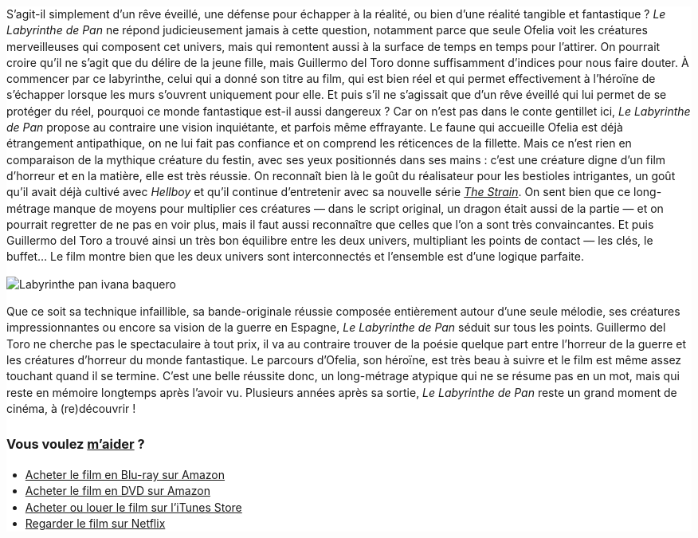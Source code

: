 <p>S&rsquo;agit-il simplement d&rsquo;un rêve éveillé, une défense pour échapper à la réalité, ou bien d&rsquo;une réalité tangible et fantastique ? <em>Le Labyrinthe de Pan</em> ne répond judicieusement jamais à cette question, notamment parce que seule Ofelia voit les créatures merveilleuses qui composent cet univers, mais qui remontent aussi à la surface de temps en temps pour l&rsquo;attirer. On pourrait croire qu&rsquo;il ne s&rsquo;agit que du délire de la jeune fille, mais Guillermo del Toro donne suffisamment d&rsquo;indices pour nous faire douter. À commencer par ce labyrinthe, celui qui a donné son titre au film, qui est bien réel et qui permet effectivement à l&rsquo;héroïne de s&rsquo;échapper lorsque les murs s&rsquo;ouvrent uniquement pour elle. Et puis s&rsquo;il ne s&rsquo;agissait que d&rsquo;un rêve éveillé qui lui permet de se protéger du réel, pourquoi ce monde fantastique est-il aussi dangereux ? Car on n&rsquo;est pas dans le conte gentillet ici, <em>Le Labyrinthe de Pan</em> propose au contraire une vision inquiétante, et parfois même effrayante. Le faune qui accueille Ofelia est déjà étrangement antipathique, on ne lui fait pas confiance et on comprend les réticences de la fillette. Mais ce n&rsquo;est rien en comparaison de la mythique créature du festin, avec ses yeux positionnés dans ses mains : c&rsquo;est une créature digne d&rsquo;un film d&rsquo;horreur et en la matière, elle est très réussie. On reconnaît bien là le goût du réalisateur pour les bestioles intrigantes, un goût qu&rsquo;il avait déjà cultivé avec <em>Hellboy</em> et qu&rsquo;il continue d&rsquo;entretenir avec sa nouvelle série <a href="https://voiretmanger.fr/strain-toro-hogan-fx/" title="The Strain, Guillermo del Toro et Chuck Hogan (FX)"><em>The Strain</em></a>. On sent bien que ce long-métrage manque de moyens pour multiplier ces créatures — dans le script original, un dragon était aussi de la partie — et on pourrait regretter de ne pas en voir plus, mais il faut aussi reconnaître que celles que l&rsquo;on a sont très convaincantes. Et puis Guillermo del Toro a trouvé ainsi un très bon équilibre entre les deux univers, multipliant les points de contact — les clés, le buffet… Le film montre bien que les deux univers sont interconnectés et l&rsquo;ensemble est d&rsquo;une logique parfaite.</p>
<img class="aligncenter" src="https://voiretmanger.fr/wp-content/2015/05/labyrinthe-pan-ivana-baquero.jpg" alt="Labyrinthe pan ivana baquero" title="labyrinthe-pan-ivana-baquero.jpg" width="2100" height="1400" />
<p>Que ce soit sa technique infaillible, sa bande-originale réussie composée entièrement autour d&rsquo;une seule mélodie, ses créatures impressionnantes ou encore sa vision de la guerre en Espagne, <em>Le Labyrinthe de Pan</em> séduit sur tous les points. Guillermo del Toro ne cherche pas le spectaculaire à tout prix, il va au contraire trouver de la poésie quelque part entre l&rsquo;horreur de la guerre et les créatures d&rsquo;horreur du monde fantastique. Le parcours d&rsquo;Ofelia, son héroïne, est très beau à suivre et le film est même assez touchant quand il se termine. C&rsquo;est une belle réussite donc, un long-métrage atypique qui ne se résume pas en un mot, mais qui reste en mémoire longtemps après l&rsquo;avoir vu. Plusieurs années après sa sortie, <em>Le Labyrinthe de Pan</em> reste un grand moment de cinéma, à (re)découvrir !</p>
<div class="amazon">
<h3>Vous voulez <a href="https://voiretmanger.fr/soutien/">m&rsquo;aider</a> ?</h3>
<ul>
<li><a href="http://www.amazon.fr/gp/product/B0069RWKB0/ref=as_li_ss_tl?ie=UTF8&amp;tag=leblogdenic07-21&amp;linkCode=as2&amp;camp=1642&amp;creative=19458&amp;creativeASIN=B0069RWKB0">Acheter le film en Blu-ray sur Amazon</a></li>
<li><a href="http://www.amazon.fr/gp/product/B006LNA6X6/ref=as_li_ss_tl?ie=UTF8&amp;tag=leblogdenic07-21&amp;linkCode=as2&amp;camp=1642&amp;creative=19458&amp;creativeASIN=B006LNA6X6">Acheter le film en DVD sur Amazon</a></li>
<li><a href="https://itunes.apple.com/fr/movie/le-labyrinthe-de-pan-vost/id411479035">Acheter ou louer le film sur l&rsquo;iTunes Store</a></li>
<li><a href="http://www.netflix.com/WiMovie/70050507?trkid=50263268">Regarder le film sur Netflix</a></li>
</ul>
</div>

